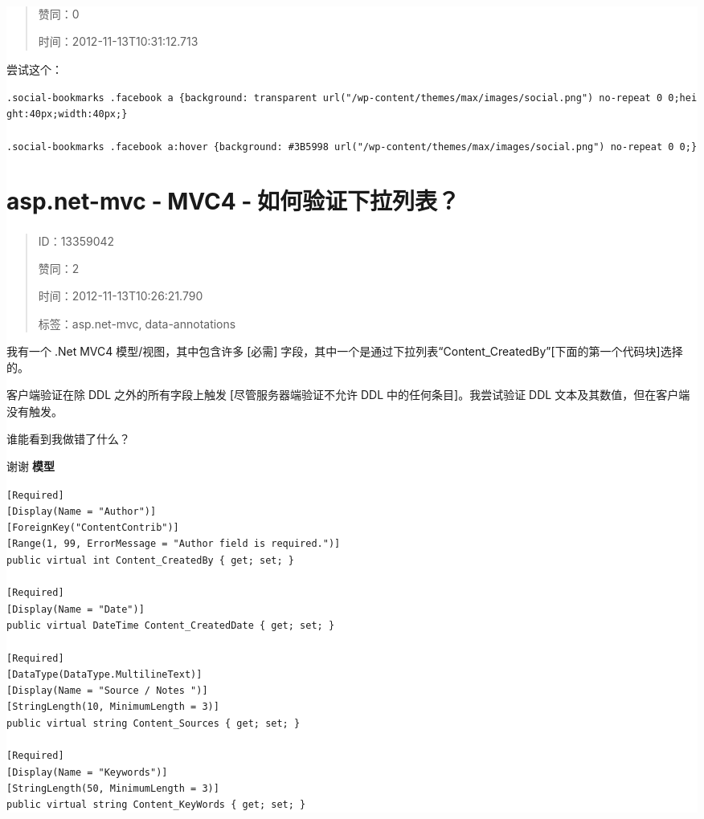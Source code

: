 > 赞同：0
> 
> 时间：2012-11-13T10:31:12.713

尝试这个：

```
.social-bookmarks .facebook a {background: transparent url("/wp-content/themes/max/images/social.png") no-repeat 0 0;height:40px;width:40px;}

.social-bookmarks .facebook a:hover {background: #3B5998 url("/wp-content/themes/max/images/social.png") no-repeat 0 0;} 
```

# asp.net-mvc - MVC4 - 如何验证下拉列表？

> ID：13359042
> 
> 赞同：2
> 
> 时间：2012-11-13T10:26:21.790
> 
> 标签：asp.net-mvc, data-annotations

我有一个 .Net MVC4 模型/视图，其中包含许多 [必需] 字段，其中一个是通过下拉列表“Content_CreatedBy”[下面的第一个代码块]选择的。

客户端验证在除 DDL 之外的所有字段上触发 [尽管服务器端验证不允许 DDL 中的任何条目]。我尝试验证 DDL 文本及其数值，但在客户端没有触发。

谁能看到我做错了什么？

谢谢
**模型**

```
[Required]
[Display(Name = "Author")]
[ForeignKey("ContentContrib")]
[Range(1, 99, ErrorMessage = "Author field is required.")]
public virtual int Content_CreatedBy { get; set; }

[Required]
[Display(Name = "Date")]
public virtual DateTime Content_CreatedDate { get; set; }

[Required]
[DataType(DataType.MultilineText)]
[Display(Name = "Source / Notes ")]
[StringLength(10, MinimumLength = 3)]
public virtual string Content_Sources { get; set; }

[Required]
[Display(Name = "Keywords")]
[StringLength(50, MinimumLength = 3)]
public virtual string Content_KeyWords { get; set; } 
```
